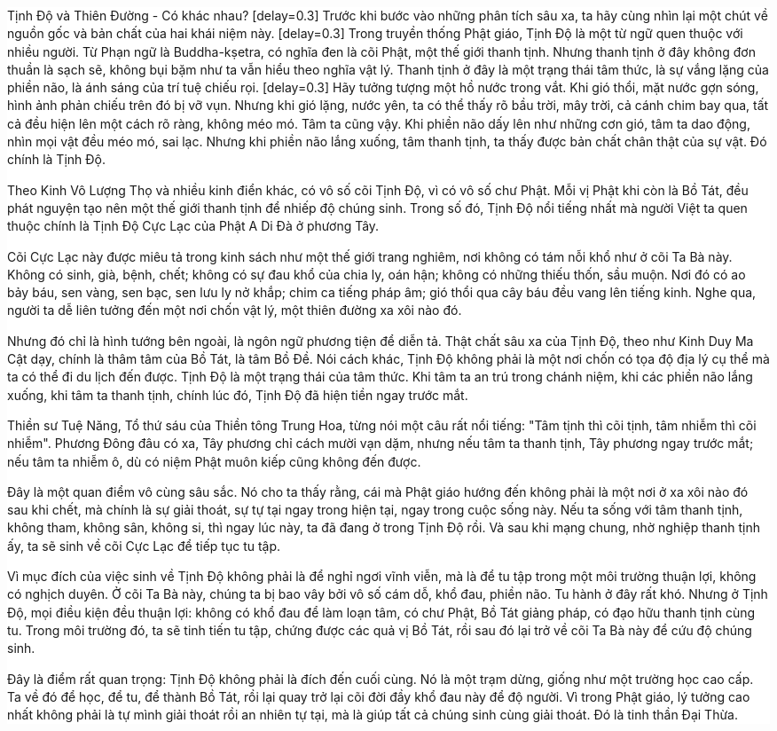Tịnh Độ và Thiên Đường - Có khác nhau?
[delay=0.3]
Trước khi bước vào những phân tích sâu xa, ta hãy cùng nhìn lại một chút về nguồn gốc và bản chất của hai khái niệm này.
[delay=0.3]
Trong truyền thống Phật giáo, Tịnh Độ là một từ ngữ quen thuộc với nhiều người. Từ Phạn ngữ là Buddha-kṣetra, có nghĩa đen là cõi Phật, một thế giới thanh tịnh. Nhưng thanh tịnh ở đây không đơn thuần là sạch sẽ, không bụi bặm như ta vẫn hiểu theo nghĩa vật lý. Thanh tịnh ở đây là một trạng thái tâm thức, là sự vắng lặng của phiền não, là ánh sáng của trí tuệ chiếu rọi.
[delay=0.3]
Hãy tưởng tượng một hồ nước trong vắt. Khi gió thổi, mặt nước gợn sóng, hình ảnh phản chiếu trên đó bị vỡ vụn. Nhưng khi gió lặng, nước yên, ta có thể thấy rõ bầu trời, mây trời, cả cánh chim bay qua, tất cả đều hiện lên một cách rõ ràng, không méo mó. Tâm ta cũng vậy. Khi phiền não dấy lên như những cơn gió, tâm ta dao động, nhìn mọi vật đều méo mó, sai lạc. Nhưng khi phiền não lắng xuống, tâm thanh tịnh, ta thấy được bản chất chân thật của sự vật. Đó chính là Tịnh Độ.

Theo Kinh Vô Lượng Thọ và nhiều kinh điển khác, có vô số cõi Tịnh Độ, vì có vô số chư Phật. Mỗi vị Phật khi còn là Bồ Tát, đều phát nguyện tạo nên một thế giới thanh tịnh để nhiếp độ chúng sinh. Trong số đó, Tịnh Độ nổi tiếng nhất mà người Việt ta quen thuộc chính là Tịnh Độ Cực Lạc của Phật A Di Đà ở phương Tây.

Cõi Cực Lạc này được miêu tả trong kinh sách như một thế giới trang nghiêm, nơi không có tám nỗi khổ như ở cõi Ta Bà này. Không có sinh, già, bệnh, chết; không có sự đau khổ của chia ly, oán hận; không có những thiếu thốn, sầu muộn. Nơi đó có ao bảy báu, sen vàng, sen bạc, sen lưu ly nở khắp; chim ca tiếng pháp âm; gió thổi qua cây báu đều vang lên tiếng kinh. Nghe qua, người ta dễ liên tưởng đến một nơi chốn vật lý, một thiên đường xa xôi nào đó.

Nhưng đó chỉ là hình tướng bên ngoài, là ngôn ngữ phương tiện để diễn tả. Thật chất sâu xa của Tịnh Độ, theo như Kinh Duy Ma Cật dạy, chính là thâm tâm của Bồ Tát, là tâm Bồ Đề. Nói cách khác, Tịnh Độ không phải là một nơi chốn có tọa độ địa lý cụ thể mà ta có thể đi du lịch đến được. Tịnh Độ là một trạng thái của tâm thức. Khi tâm ta an trú trong chánh niệm, khi các phiền não lắng xuống, khi tâm ta thanh tịnh, chính lúc đó, Tịnh Độ đã hiện tiền ngay trước mắt.

Thiền sư Tuệ Năng, Tổ thứ sáu của Thiền tông Trung Hoa, từng nói một câu rất nổi tiếng: "Tâm tịnh thì cõi tịnh, tâm nhiễm thì cõi nhiễm". Phương Đông đâu có xa, Tây phương chỉ cách mười vạn dặm, nhưng nếu tâm ta thanh tịnh, Tây phương ngay trước mắt; nếu tâm ta nhiễm ô, dù có niệm Phật muôn kiếp cũng không đến được.

Đây là một quan điểm vô cùng sâu sắc. Nó cho ta thấy rằng, cái mà Phật giáo hướng đến không phải là một nơi ở xa xôi nào đó sau khi chết, mà chính là sự giải thoát, sự tự tại ngay trong hiện tại, ngay trong cuộc sống này. Nếu ta sống với tâm thanh tịnh, không tham, không sân, không si, thì ngay lúc này, ta đã đang ở trong Tịnh Độ rồi. Và sau khi mạng chung, nhờ nghiệp thanh tịnh ấy, ta sẽ sinh về cõi Cực Lạc để tiếp tục tu tập.

Vì mục đích của việc sinh về Tịnh Độ không phải là để nghỉ ngơi vĩnh viễn, mà là để tu tập trong một môi trường thuận lợi, không có nghịch duyên. Ở cõi Ta Bà này, chúng ta bị bao vây bởi vô số cám dỗ, khổ đau, phiền não. Tu hành ở đây rất khó. Nhưng ở Tịnh Độ, mọi điều kiện đều thuận lợi: không có khổ đau để làm loạn tâm, có chư Phật, Bồ Tát giảng pháp, có đạo hữu thanh tịnh cùng tu. Trong môi trường đó, ta sẽ tinh tiến tu tập, chứng được các quả vị Bồ Tát, rồi sau đó lại trở về cõi Ta Bà này để cứu độ chúng sinh.

Đây là điểm rất quan trọng: Tịnh Độ không phải là đích đến cuối cùng. Nó là một trạm dừng, giống như một trường học cao cấp. Ta về đó để học, để tu, để thành Bồ Tát, rồi lại quay trở lại cõi đời đầy khổ đau này để độ người. Vì trong Phật giáo, lý tưởng cao nhất không phải là tự mình giải thoát rồi an nhiên tự tại, mà là giúp tất cả chúng sinh cùng giải thoát. Đó là tinh thần Đại Thừa.
